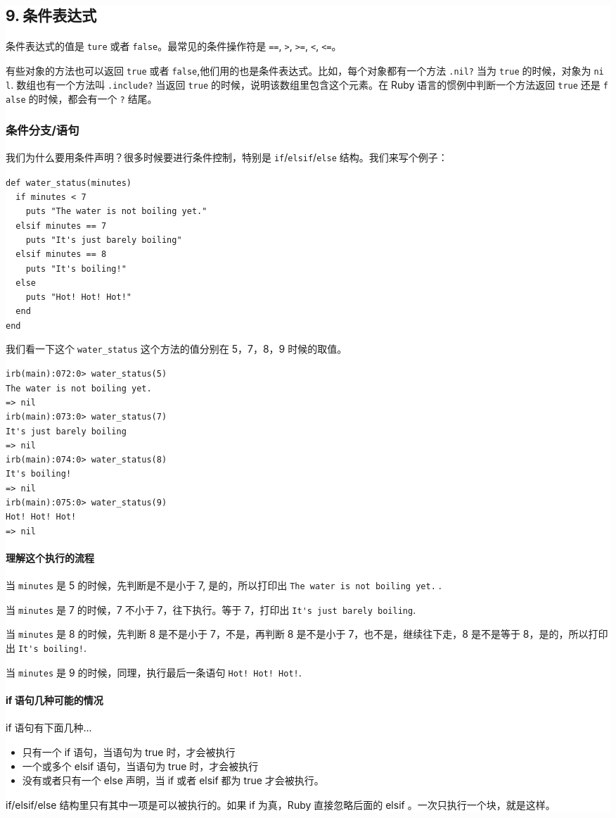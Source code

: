 ## 9. 条件表达式
条件表达式的值是 `ture` 或者 `false`。最常见的条件操作符是 `==`, `>`, `>=`, `<`, `<=`。

有些对象的方法也可以返回 `true` 或者 `false`,他们用的也是条件表达式。比如，每个对象都有一个方法 `.nil?` 当为 `true` 的时候，对象为 `nil`. 数组也有一个方法叫 `.include?` 当返回 `true` 的时候，说明该数组里包含这个元素。在 Ruby 语言的惯例中判断一个方法返回 `true` 还是 `false` 的时候，都会有一个 `?` 结尾。

### 条件分支/语句
我们为什么要用条件声明？很多时候要进行条件控制，特别是 `if`/`elsif`/`else` 结构。我们来写个例子：
```
def water_status(minutes)
  if minutes < 7
    puts "The water is not boiling yet."
  elsif minutes == 7
    puts "It's just barely boiling"
  elsif minutes == 8
    puts "It's boiling!"
  else
    puts "Hot! Hot! Hot!"
  end
end
```
我们看一下这个 `water_status` 这个方法的值分别在 5，7，8，9 时候的取值。
```
irb(main):072:0> water_status(5)
The water is not boiling yet.
=> nil
irb(main):073:0> water_status(7)
It's just barely boiling
=> nil
irb(main):074:0> water_status(8)
It's boiling!
=> nil
irb(main):075:0> water_status(9)
Hot! Hot! Hot!
=> nil
```
#### 理解这个执行的流程
当 `minutes` 是 5 的时候，先判断是不是小于 7, 是的，所以打印出 `The water is not boiling yet.` .

当 `minutes` 是 7 的时候，7 不小于 7，往下执行。等于 7，打印出 `It's just barely boiling`.

当 `minutes` 是 8 的时候，先判断 8 是不是小于 7，不是，再判断 8 是不是小于 7，也不是，继续往下走，8 是不是等于 8，是的，所以打印出 `It's boiling!`.

当 `minutes` 是 9 的时候，同理，执行最后一条语句 `Hot! Hot! Hot!`.

#### if 语句几种可能的情况
if 语句有下面几种...

* 只有一个 if 语句，当语句为 true 时，才会被执行
* 一个或多个 elsif 语句，当语句为 true 时，才会被执行
* 没有或者只有一个 else 声明，当 if 或者 elsif 都为 true 才会被执行。

if/elsif/else 结构里只有其中一项是可以被执行的。如果 if 为真，Ruby 直接忽略后面的 elsif 。一次只执行一个块，就是这样。
